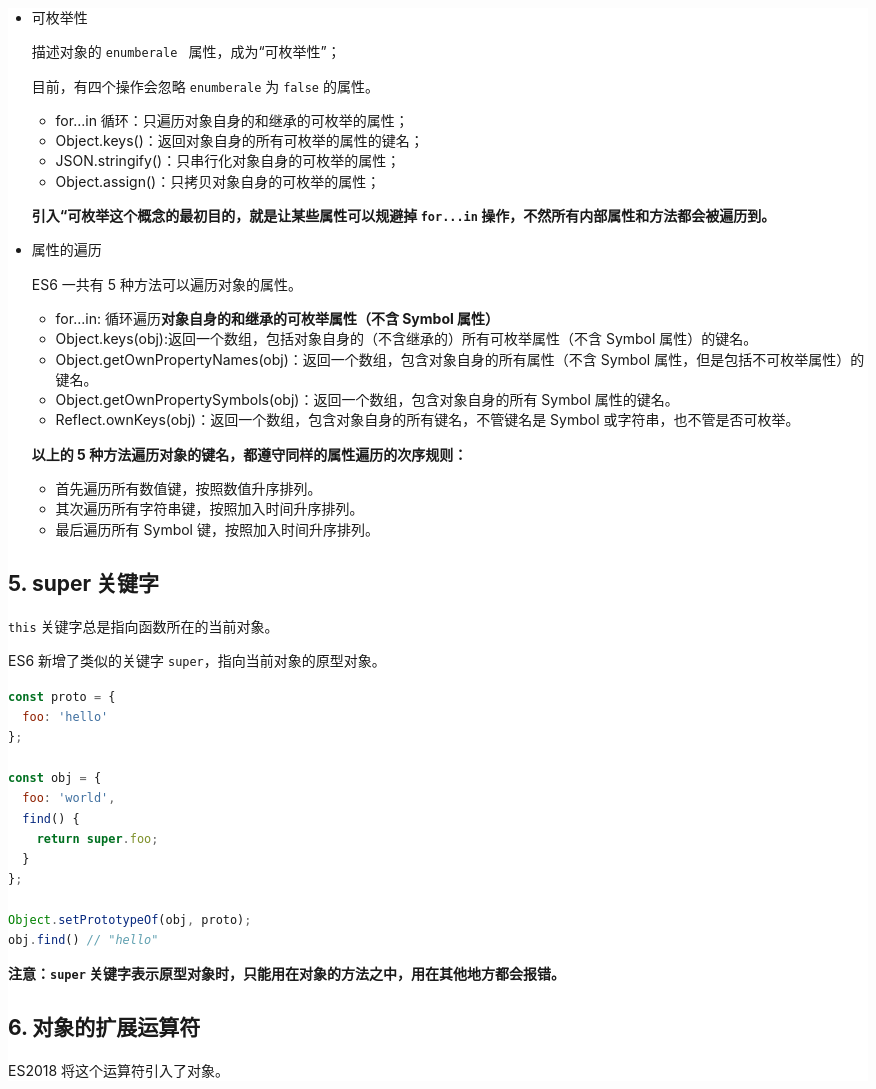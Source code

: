 * 可枚举性

  描述对象的 `enumberale ` 属性，成为“可枚举性”；

  目前，有四个操作会忽略 `enumberale` 为 `false` 的属性。

  * for...in 循环：只遍历对象自身的和继承的可枚举的属性；
  * Object.keys()：返回对象自身的所有可枚举的属性的键名；
  * JSON.stringify()：只串行化对象自身的可枚举的属性；
  * Object.assign()：只拷贝对象自身的可枚举的属性；

  **引入“可枚举这个概念的最初目的，就是让某些属性可以规避掉 `for...in` 操作，不然所有内部属性和方法都会被遍历到。**

* 属性的遍历

  ES6 一共有 5 种方法可以遍历对象的属性。

  * for...in: 循环遍历**对象自身的和继承的可枚举属性（不含 Symbol 属性）**
  * Object.keys(obj):返回一个数组，包括对象自身的（不含继承的）所有可枚举属性（不含 Symbol 属性）的键名。
  * Object.getOwnPropertyNames(obj)：返回一个数组，包含对象自身的所有属性（不含 Symbol 属性，但是包括不可枚举属性）的键名。
  * Object.getOwnPropertySymbols(obj)：返回一个数组，包含对象自身的所有 Symbol 属性的键名。
  * Reflect.ownKeys(obj)：返回一个数组，包含对象自身的所有键名，不管键名是 Symbol 或字符串，也不管是否可枚举。

  **以上的 5 种方法遍历对象的键名，都遵守同样的属性遍历的次序规则：**

  * 首先遍历所有数值键，按照数值升序排列。
  * 其次遍历所有字符串键，按照加入时间升序排列。
  * 最后遍历所有 Symbol 键，按照加入时间升序排列。

## 5. super 关键字

`this` 关键字总是指向函数所在的当前对象。

ES6 新增了类似的关键字 `super`，指向当前对象的原型对象。

```javascript
const proto = {
  foo: 'hello'
};

const obj = {
  foo: 'world',
  find() {
    return super.foo;
  }
};

Object.setPrototypeOf(obj, proto);
obj.find() // "hello"
```

**注意：`super` 关键字表示原型对象时，只能用在对象的方法之中，用在其他地方都会报错。**

## 6. 对象的扩展运算符

ES2018 将这个运算符引入了对象。
